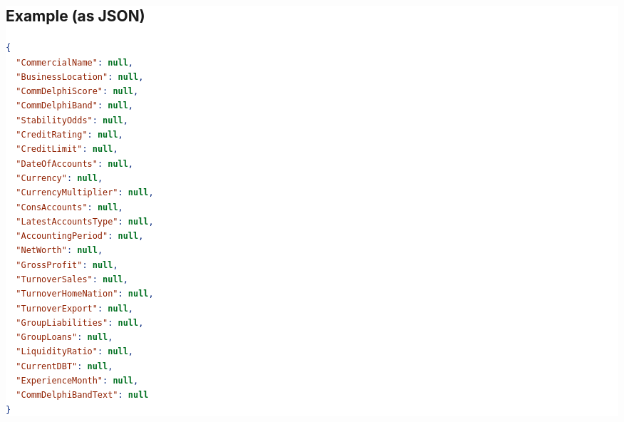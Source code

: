 ## Example (as JSON)

```json
{
  "CommercialName": null,
  "BusinessLocation": null,
  "CommDelphiScore": null,
  "CommDelphiBand": null,
  "StabilityOdds": null,
  "CreditRating": null,
  "CreditLimit": null,
  "DateOfAccounts": null,
  "Currency": null,
  "CurrencyMultiplier": null,
  "ConsAccounts": null,
  "LatestAccountsType": null,
  "AccountingPeriod": null,
  "NetWorth": null,
  "GrossProfit": null,
  "TurnoverSales": null,
  "TurnoverHomeNation": null,
  "TurnoverExport": null,
  "GroupLiabilities": null,
  "GroupLoans": null,
  "LiquidityRatio": null,
  "CurrentDBT": null,
  "ExperienceMonth": null,
  "CommDelphiBandText": null
}
```

